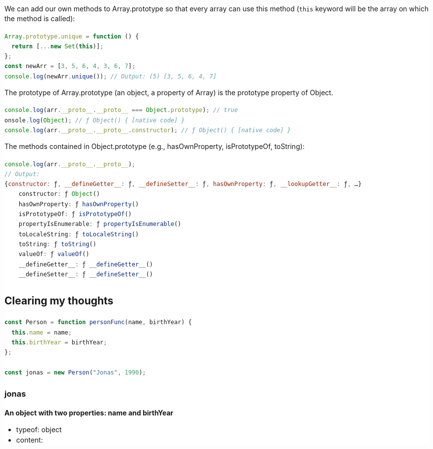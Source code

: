 We can add our own methods to Array.prototype so that every array can use this method (`this` keyword will be the array on which the method is called):

```javascript
Array.prototype.unique = function () {
  return [...new Set(this)];
};
const newArr = [3, 5, 6, 4, 3, 6, 7];
console.log(newArr.unique()); // Output: (5) [3, 5, 6, 4, 7]
```

The prototype of Array.prototype (an object, a property of Array) is the prototype property of Object.

```javascript
console.log(arr.__proto__.__proto__ === Object.prototype); // true
onsole.log(Object); // ƒ Object() { [native code] }
console.log(arr.__proto__.__proto__.constructor); // ƒ Object() { [native code] }
```

The methods contained in Object.prototype (e.g., hasOwnProperty, isPrototypeOf, toString):

```javascript
console.log(arr.__proto__.__proto__);
// Output:
{constructor: ƒ, __defineGetter__: ƒ, __defineSetter__: ƒ, hasOwnProperty: ƒ, __lookupGetter__: ƒ, …}
	constructor: ƒ Object()
	hasOwnProperty: ƒ hasOwnProperty()
	isPrototypeOf: ƒ isPrototypeOf()
	propertyIsEnumerable: ƒ propertyIsEnumerable()
	toLocaleString: ƒ toLocaleString()
	toString: ƒ toString()
	valueOf: ƒ valueOf()
	__defineGetter__: ƒ __defineGetter__()
	__defineSetter__: ƒ __defineSetter__()
```

## Clearing my thoughts

```javascript
const Person = function personFunc(name, birthYear) {
  this.name = name;
  this.birthYear = birthYear;
};

const jonas = new Person("Jonas", 1990);
```

### jonas

**An object with two properties: name and birthYear**

- typeof: object
- content:
